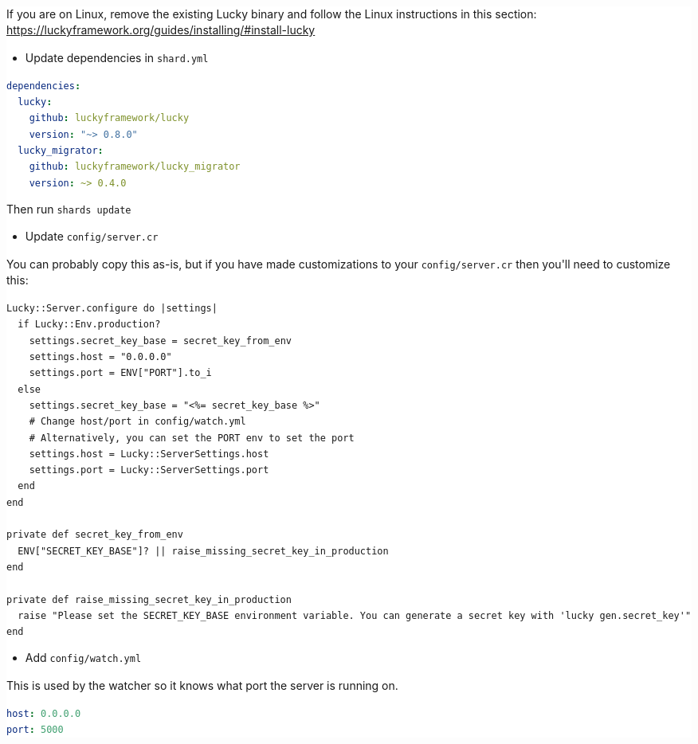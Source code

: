 If you are on Linux, remove the existing Lucky binary and follow the Linux
instructions in this section:
https://luckyframework.org/guides/installing/#install-lucky

- Update dependencies in `shard.yml`

```yml
dependencies:
  lucky:
    github: luckyframework/lucky
    version: "~> 0.8.0"
  lucky_migrator:
    github: luckyframework/lucky_migrator
    version: ~> 0.4.0
```

Then run `shards update`

- Update `config/server.cr`

You can probably copy this as-is, but if you have made customizations to your
`config/server.cr` then you'll need to customize this:

```crystal
Lucky::Server.configure do |settings|
  if Lucky::Env.production?
    settings.secret_key_base = secret_key_from_env
    settings.host = "0.0.0.0"
    settings.port = ENV["PORT"].to_i
  else
    settings.secret_key_base = "<%= secret_key_base %>"
    # Change host/port in config/watch.yml
    # Alternatively, you can set the PORT env to set the port
    settings.host = Lucky::ServerSettings.host
    settings.port = Lucky::ServerSettings.port
  end
end

private def secret_key_from_env
  ENV["SECRET_KEY_BASE"]? || raise_missing_secret_key_in_production
end

private def raise_missing_secret_key_in_production
  raise "Please set the SECRET_KEY_BASE environment variable. You can generate a secret key with 'lucky gen.secret_key'"
end
```

- Add `config/watch.yml`

This is used by the watcher so it knows what port the server is running on.

```yaml
host: 0.0.0.0
port: 5000
```
